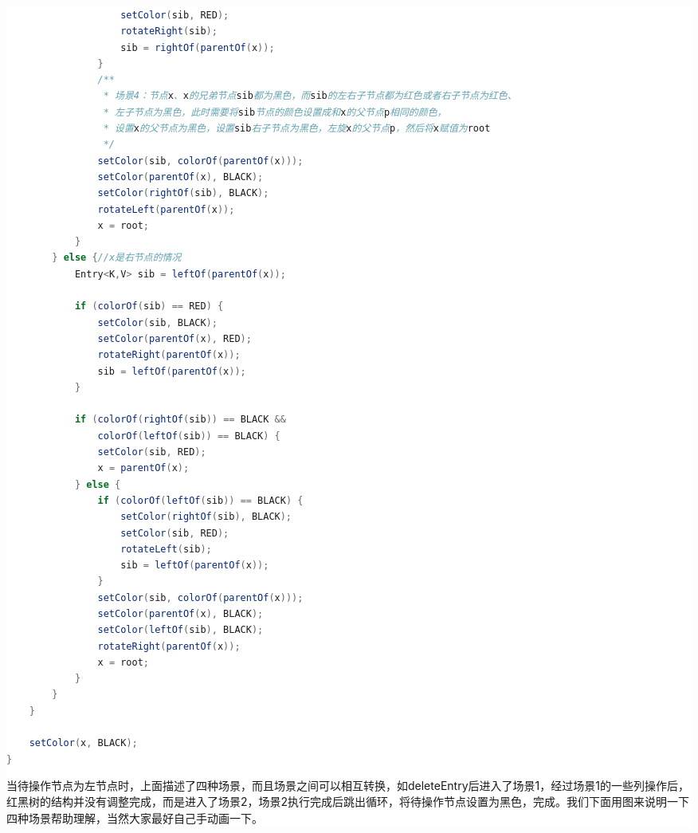 ```java
                    setColor(sib, RED);
                    rotateRight(sib);
                    sib = rightOf(parentOf(x));
                }
                /**
                 * 场景4：节点x、x的兄弟节点sib都为黑色，而sib的左右子节点都为红色或者右子节点为红色、
                 * 左子节点为黑色，此时需要将sib节点的颜色设置成和x的父节点p相同的颜色，
                 * 设置x的父节点为黑色，设置sib右子节点为黑色，左旋x的父节点p，然后将x赋值为root
                 */
                setColor(sib, colorOf(parentOf(x)));
                setColor(parentOf(x), BLACK);
                setColor(rightOf(sib), BLACK);
                rotateLeft(parentOf(x));
                x = root;
            }
        } else {//x是右节点的情况
            Entry<K,V> sib = leftOf(parentOf(x));

            if (colorOf(sib) == RED) {
                setColor(sib, BLACK);
                setColor(parentOf(x), RED);
                rotateRight(parentOf(x));
                sib = leftOf(parentOf(x));
            }

            if (colorOf(rightOf(sib)) == BLACK &&
                colorOf(leftOf(sib)) == BLACK) {
                setColor(sib, RED);
                x = parentOf(x);
            } else {
                if (colorOf(leftOf(sib)) == BLACK) {
                    setColor(rightOf(sib), BLACK);
                    setColor(sib, RED);
                    rotateLeft(sib);
                    sib = leftOf(parentOf(x));
                }
                setColor(sib, colorOf(parentOf(x)));
                setColor(parentOf(x), BLACK);
                setColor(leftOf(sib), BLACK);
                rotateRight(parentOf(x));
                x = root;
            }
        }
    }

    setColor(x, BLACK);
}
```

当待操作节点为左节点时，上面描述了四种场景，而且场景之间可以相互转换，如deleteEntry后进入了场景1，经过场景1的一些列操作后，红黑树的结构并没有调整完成，而是进入了场景2，场景2执行完成后跳出循环，将待操作节点设置为黑色，完成。我们下面用图来说明一下四种场景帮助理解，当然大家最好自己手动画一下。
